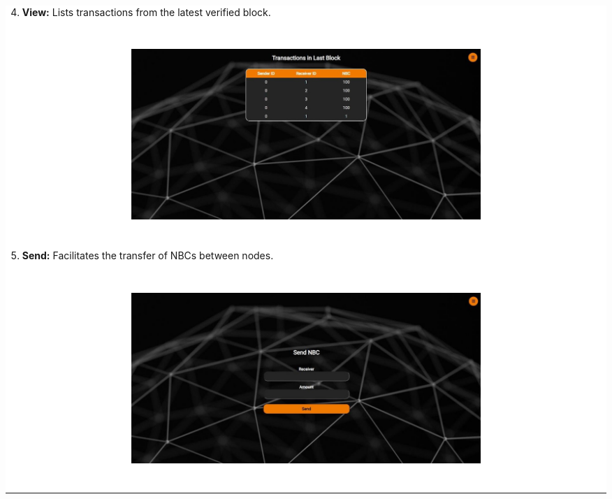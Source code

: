 4. **View:** Lists transactions from the latest verified block.
<div style="display: flex; justify-content: center; align-items: center; gap: 2rem; margin: 0 auto;">
    <img src="./assets/Screenshot_4.jpg" alt="YCbCr Color Space Diagram" style="width: 500px; height: 300px;"/>
</div>

5. **Send:** Facilitates the transfer of NBCs between nodes.
<div style="display: flex; justify-content: center; align-items: center; gap: 2rem; margin: 0 auto;">
    <img src="./assets/Screenshot_5.jpg" alt="YCbCr Color Space Diagram" style="width: 500px; height: 300px;"/>
</div>

---